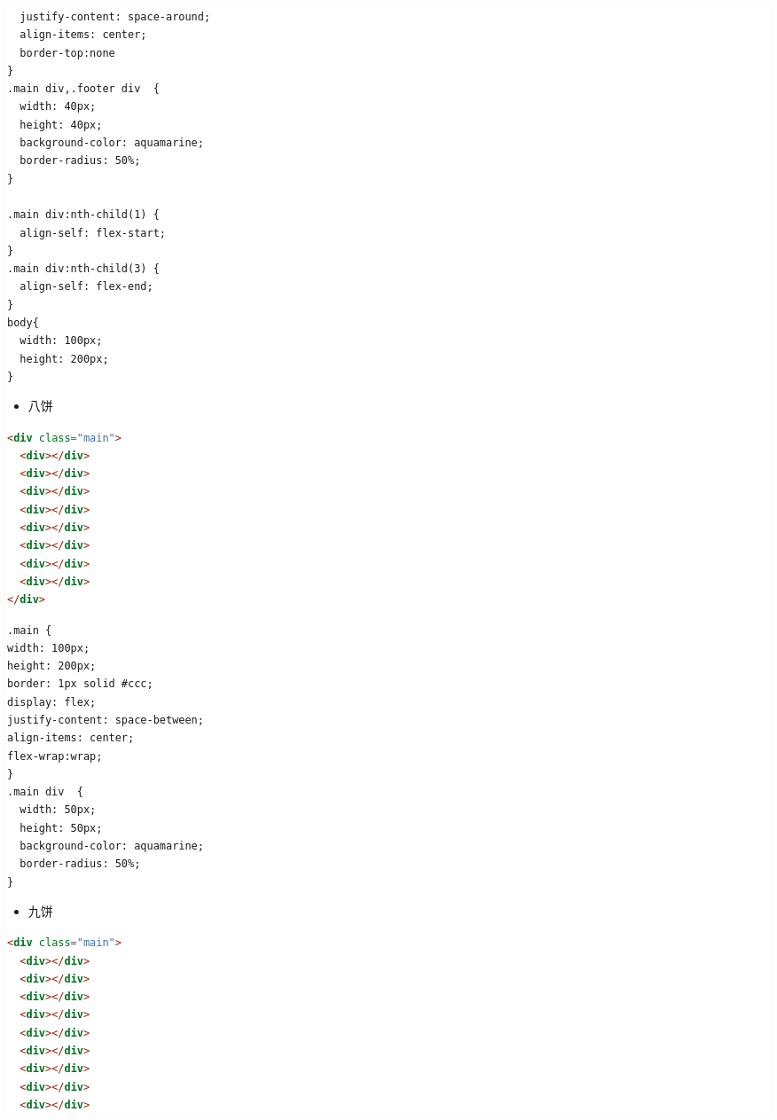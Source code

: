 ```css{6,12-13,25,28}
  justify-content: space-around;
  align-items: center;
  border-top:none
}
.main div,.footer div  {
  width: 40px;
  height: 40px;
  background-color: aquamarine;
  border-radius: 50%;
}

.main div:nth-child(1) {
  align-self: flex-start;
}
.main div:nth-child(3) {
  align-self: flex-end;
}
body{
  width: 100px;
  height: 200px;
}
```
- 八饼
```html
<div class="main">
  <div></div>
  <div></div>
  <div></div>
  <div></div>
  <div></div>
  <div></div>
  <div></div>
  <div></div>
</div>
```
```css{8,11-12}
.main {
width: 100px;
height: 200px;
border: 1px solid #ccc;
display: flex;
justify-content: space-between;
align-items: center;
flex-wrap:wrap;
}
.main div  {
  width: 50px;
  height: 50px;
  background-color: aquamarine;
  border-radius: 50%;
}
```
- 九饼
```html
<div class="main">
  <div></div>
  <div></div>
  <div></div>
  <div></div>
  <div></div>
  <div></div>
  <div></div>
  <div></div>
  <div></div>
```